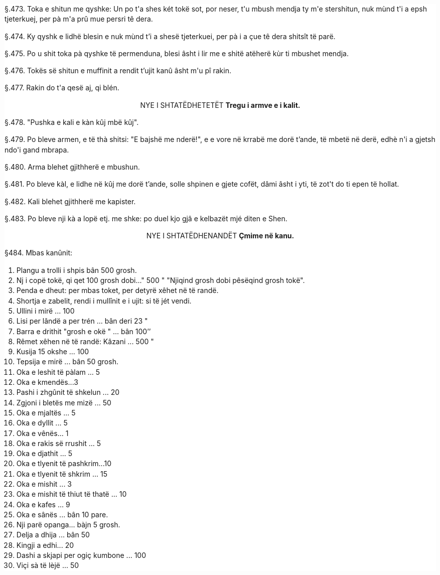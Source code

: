 §.473. Toka e shitun me qyshke: Un po t'a shes két tokë sot, por neser, t'u mbush mendja ty m'e
stershitun, nuk mùnd t'i a epsh tjeterkuej, per pà m'a prû mue persri tê dera.

§.474. Ky qyshk e lidhë blesin e nuk mùnd t’i a shesë tjeterkuei, per pà i a çue tê dera shitsît të parë.

§.475. Po u shit toka pà qyshke të permenduna, blesi âsht i lir me e shitë atëherë kùr ti mbushet
mendja.

§.476. Tokës së shitun e muffinit a rendit t’ujit kanû âsht m'u pî rakin.

§.477. Rakin do t'a qesë aj, qi blén.

<center>
NYE I SHTATËDHETETËT
<b>Tregu i armve e i kalit.</b>
</center>

§.478. "Pushka e kali e kàn kûj mbë kûj".

§.479. Po bleve armen, e të thà shitsi: "E bajshë me nderë!", e e vore në krrabë me dorë t’ande, të
mbetë në derë, edhè n'i a gjetsh ndo'i gand mbrapa.

§.480. Arma blehet gjithherë e mbushun.

§.481. Po bleve kàl, e lidhe në kûj me dorë t’ande, solle shpinen e gjete cofët, dâmi âsht i yti, të zot't
do ti epen të hollat.

§.482. Kali blehet gjithherë me kapister.

§.483. Po bleve nji kà a lopë etj. me shke: po duel kjo gjâ e kelbazët mjé diten e Shen.

<center>
NYE I SHTATËDHENANDËT
<b>Çmime në kanu.</b>
</center>

§484. Mbas kanûnit:

1. Plangu a trolli i shpis bân 500 grosh.
2. Nj i copë tokë, qi qet 100 grosh dobi..." 500 " "Njiqind grosh dobi pêsëqind grosh tokë".
3. Penda e dheut: per mbas toket, per detyrë xêhet në të randë.
4. Shortja e zabelit, rendi i mullînit e i ujit: si të jét vendi.
5. Ullini i mirë ... 100
6. Lisi per lândë a per trén ... bân deri 23 "
7. Barra e drithit "grosh e okë " ... bân 100’’
8. Rêmet xêhen në të randë: Kâzani ... 500 "
9. Kusija 15 okshe ... 100
10. Tepsija e mirë ... bân 50 grosh.
11. Oka e leshit të pàlam ... 5
12. Oka e kmendës...3
13. Pashi i zhgûnit të shkelun ... 20
14. Zgjoni i bletës me mizë ... 50
15. Oka e mjaltës ... 5
16. Oka e dyllit ... 5
17. Oka e vênës... 1
18. Oka e rakis së rrushit ... 5
19. Oka e djathit ... 5
20. Oka e tlyenit të pashkrim...10
21. Oka e tlyenit të shkrim ... 15
22. Oka e mishit ... 3
23. Oka e mishit të thiut të thatë ... 10
24. Oka e kafes ... 9
25. Oka e sânës ... bân 10 pare.
26. Nji parë opanga... bàjn 5 grosh.
27. Delja a dhija ... bân 50
28. Kingji a edhi... 20
29. Dashi a skjapi per ogiç kumbone ... 100
30. Viçi sà të lèjë ... 50